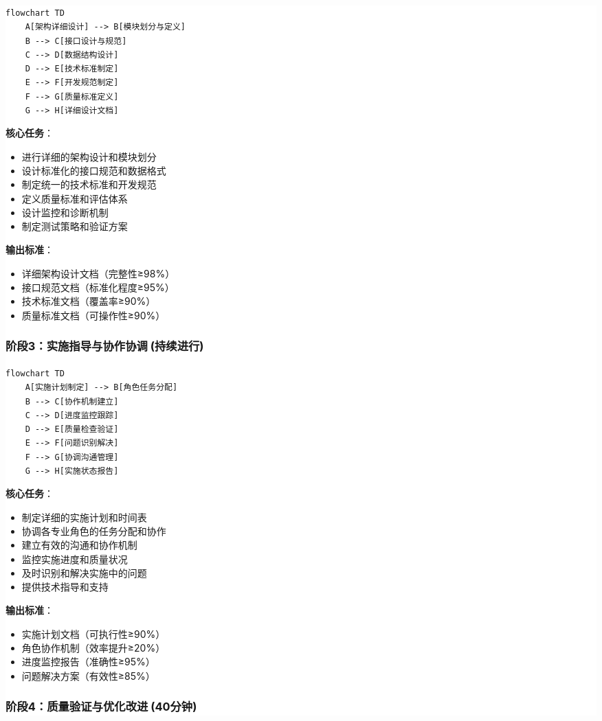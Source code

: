 ```mermaid
flowchart TD
    A[架构详细设计] --> B[模块划分与定义]
    B --> C[接口设计与规范]
    C --> D[数据结构设计]
    D --> E[技术标准制定]
    E --> F[开发规范制定]
    F --> G[质量标准定义]
    G --> H[详细设计文档]
```

**核心任务**：
- 进行详细的架构设计和模块划分
- 设计标准化的接口规范和数据格式
- 制定统一的技术标准和开发规范
- 定义质量标准和评估体系
- 设计监控和诊断机制
- 制定测试策略和验证方案

**输出标准**：
- 详细架构设计文档（完整性≥98%）
- 接口规范文档（标准化程度≥95%）
- 技术标准文档（覆盖率≥90%）
- 质量标准文档（可操作性≥90%）

### 阶段3：实施指导与协作协调 (持续进行)

```mermaid
flowchart TD
    A[实施计划制定] --> B[角色任务分配]
    B --> C[协作机制建立]
    C --> D[进度监控跟踪]
    D --> E[质量检查验证]
    E --> F[问题识别解决]
    F --> G[协调沟通管理]
    G --> H[实施状态报告]
```

**核心任务**：
- 制定详细的实施计划和时间表
- 协调各专业角色的任务分配和协作
- 建立有效的沟通和协作机制
- 监控实施进度和质量状况
- 及时识别和解决实施中的问题
- 提供技术指导和支持

**输出标准**：
- 实施计划文档（可执行性≥90%）
- 角色协作机制（效率提升≥20%）
- 进度监控报告（准确性≥95%）
- 问题解决方案（有效性≥85%）

### 阶段4：质量验证与优化改进 (40分钟)
